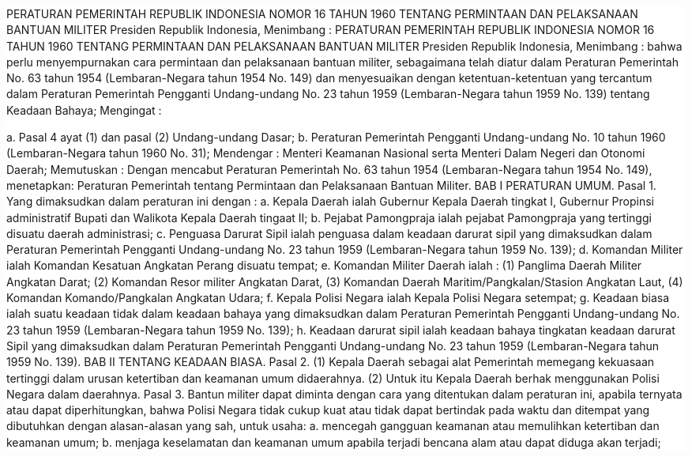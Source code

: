  PERATURAN PEMERINTAH REPUBLIK INDONESIA NOMOR 16 TAHUN 1960 TENTANG PERMINTAAN DAN PELAKSANAAN BANTUAN MILITER Presiden Republik Indonesia, Menimbang : PERATURAN PEMERINTAH REPUBLIK INDONESIA NOMOR 16 TAHUN 1960 TENTANG PERMINTAAN DAN PELAKSANAAN BANTUAN MILITER Presiden Republik Indonesia, Menimbang : bahwa perlu menyempurnakan cara permintaan dan pelaksanaan bantuan militer, sebagaimana telah diatur dalam Peraturan Pemerintah No. 63 tahun 1954 (Lembaran-Negara tahun 1954 No. 149) dan menyesuaikan dengan ketentuan-ketentuan yang tercantum dalam Peraturan Pemerintah Pengganti Undang-undang No. 23 tahun 1959 (Lembaran-Negara tahun 1959 No. 139) tentang Keadaan Bahaya;
Mengingat :

a. Pasal 4 ayat (1) dan pasal (2) Undang-undang Dasar;
b. Peraturan Pemerintah Pengganti Undang-undang No. 10 tahun 1960 (Lembaran-Negara tahun 1960 No. 31); Mendengar : Menteri Keamanan Nasional serta Menteri Dalam Negeri dan Otonomi Daerah; Memutuskan : Dengan mencabut Peraturan Pemerintah No. 63 tahun 1954 (Lembaran-Negara tahun 1954 No. 149), menetapkan: Peraturan Pemerintah tentang Permintaan dan Pelaksanaan Bantuan Militer. BAB I PERATURAN UMUM. Pasal 1. Yang dimaksudkan dalam peraturan ini dengan :
a. Kepala Daerah ialah Gubernur Kepala Daerah tingkat I, Gubernur Propinsi administratif Bupati dan Walikota Kepala Daerah tingaat II;
b. Pejabat Pamongpraja ialah pejabat Pamongpraja yang tertinggi disuatu daerah administrasi;
c. Penguasa Darurat Sipil ialah penguasa dalam keadaan darurat sipil yang dimaksudkan dalam Peraturan Pemerintah Pengganti Undang-undang No. 23 tahun 1959 (Lembaran-Negara tahun 1959 No. 139);
d. Komandan Militer ialah Komandan Kesatuan Angkatan Perang disuatu tempat;
e. Komandan Militer Daerah ialah :
(1) Panglima Daerah Militer Angkatan Darat;
(2) Komandan Resor militer Angkatan Darat, (3) Komandan Daerah Maritim/Pangkalan/Stasion Angkatan Laut, (4) Komandan Komando/Pangkalan Angkatan Udara;
f. Kepala Polisi Negara ialah Kepala Polisi Negara setempat;
g. Keadaan biasa ialah suatu keadaan tidak dalam keadaan bahaya yang dimaksudkan dalam Peraturan Pemerintah Pengganti Undang-undang No. 23 tahun 1959 (Lembaran-Negara tahun 1959 No. 139);
h. Keadaan darurat sipil ialah keadaan bahaya tingkatan keadaan darurat Sipil yang dimaksudkan dalam Peraturan Pemerintah Pengganti Undang-undang No. 23 tahun 1959 (Lembaran-Negara tahun 1959 No. 139). BAB II TENTANG KEADAAN BIASA. Pasal 2. (1) Kepala Daerah sebagai alat Pemerintah memegang kekuasaan tertinggi dalam urusan ketertiban dan keamanan umum didaerahnya. (2) Untuk itu Kepala Daerah berhak menggunakan Polisi Negara dalam daerahnya. Pasal 3. Bantun militer dapat diminta dengan cara yang ditentukan dalam peraturan ini, apabila ternyata atau dapat diperhitungkan, bahwa Polisi Negara tidak cukup kuat atau tidak dapat bertindak pada waktu dan ditempat yang dibutuhkan dengan alasan-alasan yang sah, untuk usaha:
a. mencegah gangguan keamanan atau memulihkan ketertiban dan keamanan umum;
b. menjaga keselamatan dan keamanan umum apabila terjadi bencana alam atau dapat diduga akan terjadi;